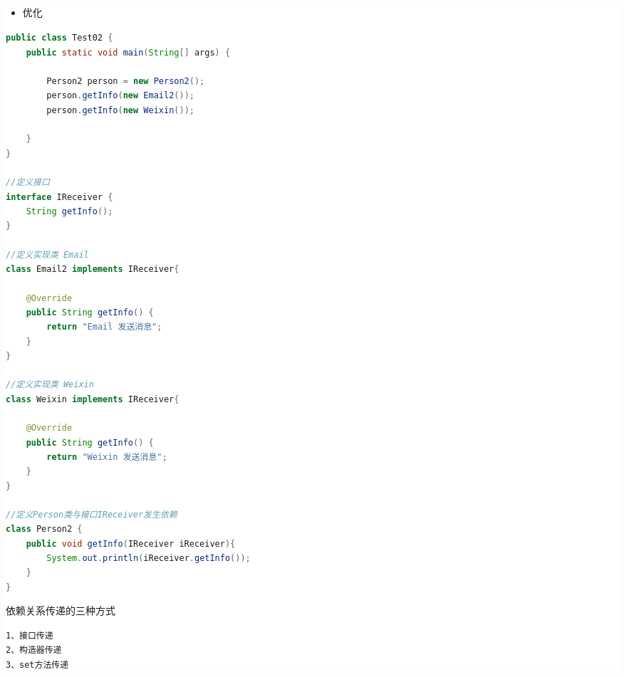 * 优化

~~~java
public class Test02 {
    public static void main(String[] args) {

        Person2 person = new Person2();
        person.getInfo(new Email2());
        person.getInfo(new Weixin());

    }
}

//定义接口
interface IReceiver {
    String getInfo();
}

//定义实现类 Email
class Email2 implements IReceiver{

    @Override
    public String getInfo() {
        return "Email 发送消息";
    }
}

//定义实现类 Weixin
class Weixin implements IReceiver{

    @Override
    public String getInfo() {
        return "Weixin 发送消息";
    }
}

//定义Person类与接口IReceiver发生依赖
class Person2 {
    public void getInfo(IReceiver iReceiver){
        System.out.println(iReceiver.getInfo());
    }
}
~~~

 依赖关系传递的三种方式

~~~text
1、接口传递
2、构造器传递
3、set方法传递
~~~
